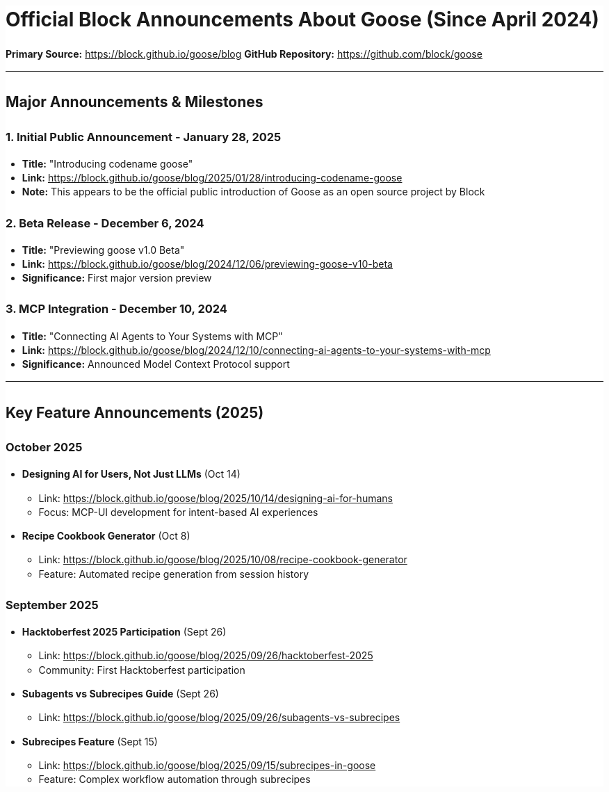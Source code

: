 # Official Block Announcements About Goose (Since April 2024)

**Primary Source:** https://block.github.io/goose/blog
**GitHub Repository:** https://github.com/block/goose

---

## Major Announcements & Milestones

### 1. **Initial Public Announcement - January 28, 2025**
- **Title:** "Introducing codename goose"
- **Link:** https://block.github.io/goose/blog/2025/01/28/introducing-codename-goose
- **Note:** This appears to be the official public introduction of Goose as an open source project by Block

### 2. **Beta Release - December 6, 2024**
- **Title:** "Previewing goose v1.0 Beta"
- **Link:** https://block.github.io/goose/blog/2024/12/06/previewing-goose-v10-beta
- **Significance:** First major version preview

### 3. **MCP Integration - December 10, 2024**
- **Title:** "Connecting AI Agents to Your Systems with MCP"
- **Link:** https://block.github.io/goose/blog/2024/12/10/connecting-ai-agents-to-your-systems-with-mcp
- **Significance:** Announced Model Context Protocol support

---

## Key Feature Announcements (2025)

### **October 2025**
- **Designing AI for Users, Not Just LLMs** (Oct 14)
  - Link: https://block.github.io/goose/blog/2025/10/14/designing-ai-for-humans
  - Focus: MCP-UI development for intent-based AI experiences

- **Recipe Cookbook Generator** (Oct 8)
  - Link: https://block.github.io/goose/blog/2025/10/08/recipe-cookbook-generator
  - Feature: Automated recipe generation from session history

### **September 2025**
- **Hacktoberfest 2025 Participation** (Sept 26)
  - Link: https://block.github.io/goose/blog/2025/09/26/hacktoberfest-2025
  - Community: First Hacktoberfest participation

- **Subagents vs Subrecipes Guide** (Sept 26)
  - Link: https://block.github.io/goose/blog/2025/09/26/subagents-vs-subrecipes

- **Subrecipes Feature** (Sept 15)
  - Link: https://block.github.io/goose/blog/2025/09/15/subrecipes-in-goose
  - Feature: Complex workflow automation through subrecipes
